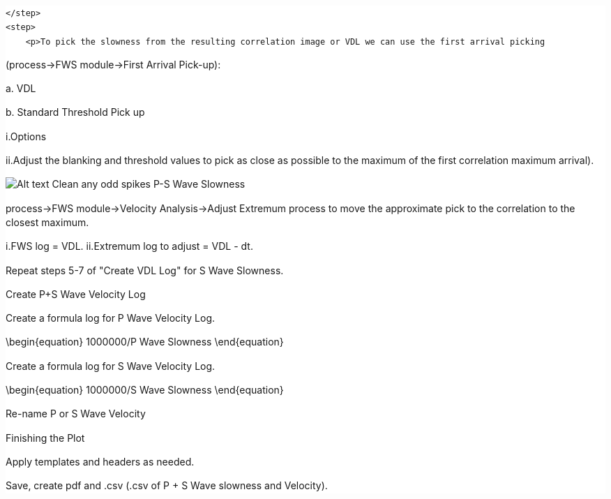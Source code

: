     </step>
    <step>
        <p>To pick the slowness from the resulting correlation image or VDL we can use the first arrival picking 
(process->FWS module->First Arrival Pick-up):</p>
        <p>a. VDL</p>
        <p>b. Standard Threshold Pick up</p>
<format style="bold" color="Black">i.</format><format style="" color="Black">Options</format>

<format style="bold" color="Black">ii.</format><format style="" color="Black">Adjust the blanking and threshold 
values to pick as close as possible to the maximum of the first correlation maximum  arrival).</format>

<img src="Pick.png" alt="Alt text" width="500" border-effect="line"/> 
    </step>
    <step>Clean any odd spikes
    </step>

<procedure title="P-S Wave Slowness" collapsible="true">
<format style="bold" color="Orange">P-S Wave Slowness</format>
    <step>
        <p>process->FWS module->Velocity Analysis->Adjust Extremum process to move the approximate
pick to the correlation to the closest maximum.</p>
<format style="bold" color="Black">i.</format><format style="" color="Black">FWS log = VDL.</format>
<format style="bold" color="Black">ii.</format><format style="" color="Black">Extremum log to adjust = VDL - dt.</format>
    </step>
    <step>
        <p>Repeat steps 5-7 of "Create VDL Log" for S Wave Slowness.</p>
    </step>

</procedure>
<procedure title="Create P+S Wave Velocity Log" collapsible="true">
<format style="bold" color="Orange">Create P+S Wave Velocity Log</format>
    <step>
        <p>Create a formula log for P Wave Velocity Log.</p>

  <code-block lang="tex">
    \begin{equation}
    1000000/P Wave Slowness
    \end{equation}
</code-block>
    </step>
    <step>
    <p>Create a formula log for S Wave Velocity Log.</p>

  <code-block lang="tex">
    \begin{equation}
    1000000/S Wave Slowness
    \end{equation}
</code-block>
    </step>
    <step>
        <p> Re-name P or S Wave Velocity</p>
</step>
</procedure>
<procedure title="Finishing the Plot" collapsible="true">
<format style="bold" color="Orange">Finishing the Plot</format>
    <step>
        <p>Apply templates and headers as needed.</p>
    </step>
    <step>
        <p>Save, create pdf and .csv (.csv of P + S Wave slowness and Velocity).</p>
    </step>